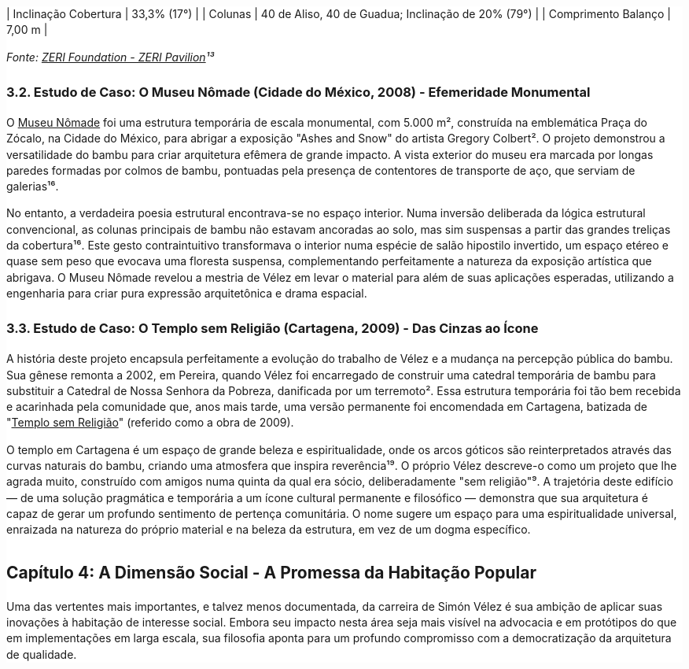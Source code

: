 | Inclinação Cobertura | 33,3% (17°)                                        |
| Colunas              | 40 de Aliso, 40 de Guadua; Inclinação de 20% (79°) |
| Comprimento Balanço  | 7,00 m                                             |

*Fonte: [ZERI Foundation - ZERI Pavilion](http://www.zeri.org/ZERI/Home_files/ZERI%20PAVILION%202012.pdf)¹³*

### 3.2. Estudo de Caso: O Museu Nômade (Cidade do México, 2008) - Efemeridade Monumental

O [Museu Nômade](https://archello.com/pt/project/nomadic-museum) foi uma estrutura temporária de escala monumental, com 5.000 m², construída na emblemática Praça do Zócalo, na Cidade do México, para abrigar a exposição "Ashes and Snow" do artista Gregory Colbert². O projeto demonstrou a versatilidade do bambu para criar arquitetura efêmera de grande impacto. A vista exterior do museu era marcada por longas paredes formadas por colmos de bambu, pontuadas pela presença de contentores de transporte de aço, que serviam de galerias¹⁶.

No entanto, a verdadeira poesia estrutural encontrava-se no espaço interior. Numa inversão deliberada da lógica estrutural convencional, as colunas principais de bambu não estavam ancoradas ao solo, mas sim suspensas a partir das grandes treliças da cobertura¹⁶. Este gesto contraintuitivo transformava o interior numa espécie de salão hipostilo invertido, um espaço etéreo e quase sem peso que evocava uma floresta suspensa, complementando perfeitamente a natureza da exposição artística que abrigava. O Museu Nômade revelou a mestria de Vélez em levar o material para além de suas aplicações esperadas, utilizando a engenharia para criar pura expressão arquitetônica e drama espacial.

### 3.3. Estudo de Caso: O Templo sem Religião (Cartagena, 2009) - Das Cinzas ao Ícone

A história deste projeto encapsula perfeitamente a evolução do trabalho de Vélez e a mudança na percepção pública do bambu. Sua gênese remonta a 2002, em Pereira, quando Vélez foi encarregado de construir uma catedral temporária de bambu para substituir a Catedral de Nossa Senhora da Pobreza, danificada por um terremoto². Essa estrutura temporária foi tão bem recebida e acarinhada pela comunidade que, anos mais tarde, uma versão permanente foi encomendada em Cartagena, batizada de "[Templo sem Religião](https://www.archdaily.com.br/br/789708/simon-velez-na-bienal-de-veneza-2016-o-bambu-nao-e-um-material-para-oel-bambu-no-es-un-material-para-pobres-o-ricos-es-para-seres-humanos)" (referido como a obra de 2009).

O templo em Cartagena é um espaço de grande beleza e espiritualidade, onde os arcos góticos são reinterpretados através das curvas naturais do bambu, criando uma atmosfera que inspira reverência¹⁹. O próprio Vélez descreve-o como um projeto que lhe agrada muito, construído com amigos numa quinta da qual era sócio, deliberadamente "sem religião"⁹. A trajetória deste edifício — de uma solução pragmática e temporária a um ícone cultural permanente e filosófico — demonstra que sua arquitetura é capaz de gerar um profundo sentimento de pertença comunitária. O nome sugere um espaço para uma espiritualidade universal, enraizada na natureza do próprio material e na beleza da estrutura, em vez de um dogma específico.

## Capítulo 4: A Dimensão Social - A Promessa da Habitação Popular

Uma das vertentes mais importantes, e talvez menos documentada, da carreira de Simón Vélez é sua ambição de aplicar suas inovações à habitação de interesse social. Embora seu impacto nesta área seja mais visível na advocacia e em protótipos do que em implementações em larga escala, sua filosofia aponta para um profundo compromisso com a democratização da arquitetura de qualidade.
